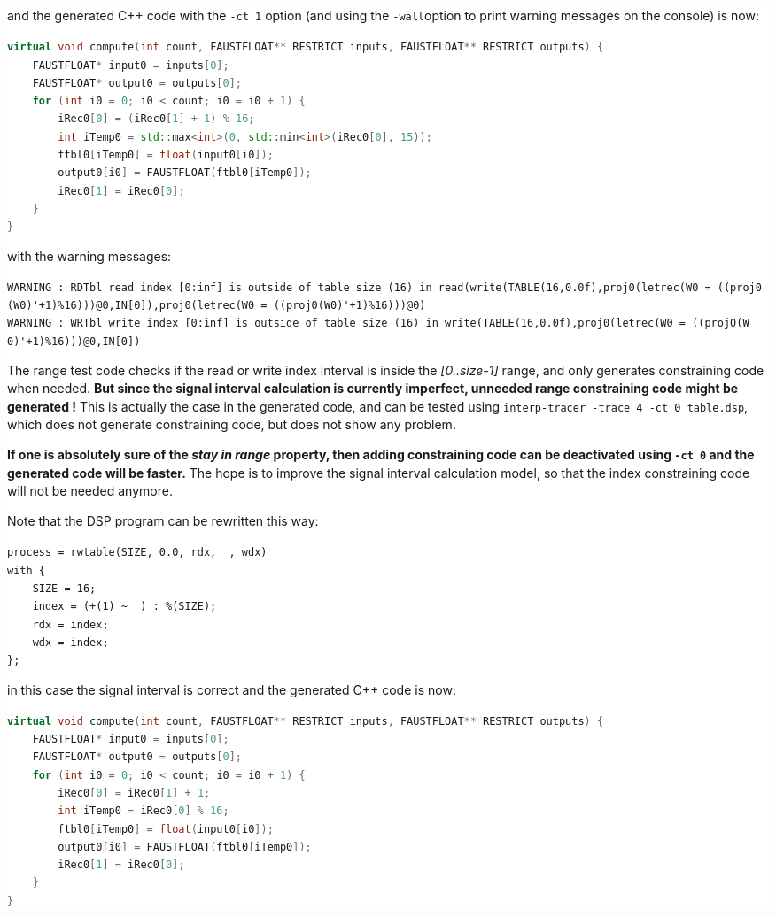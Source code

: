 and the generated C++ code with the `-ct 1` option (and using the `-wall`option to print warning messages on the console) is now:

```C++
virtual void compute(int count, FAUSTFLOAT** RESTRICT inputs, FAUSTFLOAT** RESTRICT outputs) {
    FAUSTFLOAT* input0 = inputs[0];
    FAUSTFLOAT* output0 = outputs[0];
    for (int i0 = 0; i0 < count; i0 = i0 + 1) {
        iRec0[0] = (iRec0[1] + 1) % 16;
        int iTemp0 = std::max<int>(0, std::min<int>(iRec0[0], 15));
        ftbl0[iTemp0] = float(input0[i0]);
        output0[i0] = FAUSTFLOAT(ftbl0[iTemp0]);
        iRec0[1] = iRec0[0];
    }
}
```

with the warning messages:

```
WARNING : RDTbl read index [0:inf] is outside of table size (16) in read(write(TABLE(16,0.0f),proj0(letrec(W0 = ((proj0(W0)'+1)%16)))@0,IN[0]),proj0(letrec(W0 = ((proj0(W0)'+1)%16)))@0)
WARNING : WRTbl write index [0:inf] is outside of table size (16) in write(TABLE(16,0.0f),proj0(letrec(W0 = ((proj0(W0)'+1)%16)))@0,IN[0])
```

The range test code checks if the read or write index interval is inside the *[0..size-1]* range, and only generates constraining code when needed. **But since the signal interval calculation is currently imperfect, unneeded range constraining code might be generated !** This is actually the case in the generated code, and can be tested using `interp-tracer -trace 4 -ct 0 table.dsp`, which does not generate constraining code, but does not show any problem.

**If one is absolutely sure of the *stay in range* property, then adding constraining code can be deactivated using `-ct 0` and the generated code will be faster.** The hope is to improve the signal interval calculation model, so that the index constraining code will not be needed anymore.

Note that the DSP program can be rewritten this way:

```
process = rwtable(SIZE, 0.0, rdx, _, wdx)
with {
    SIZE = 16;
    index = (+(1) ~ _) : %(SIZE);
    rdx = index;
    wdx = index;
};
```

in this case the signal interval is correct and the generated C++ code is now:

```C++
virtual void compute(int count, FAUSTFLOAT** RESTRICT inputs, FAUSTFLOAT** RESTRICT outputs) {
    FAUSTFLOAT* input0 = inputs[0];
    FAUSTFLOAT* output0 = outputs[0];
    for (int i0 = 0; i0 < count; i0 = i0 + 1) {
        iRec0[0] = iRec0[1] + 1;
        int iTemp0 = iRec0[0] % 16;
        ftbl0[iTemp0] = float(input0[i0]);
        output0[i0] = FAUSTFLOAT(ftbl0[iTemp0]);
        iRec0[1] = iRec0[0];
    }
}
```

